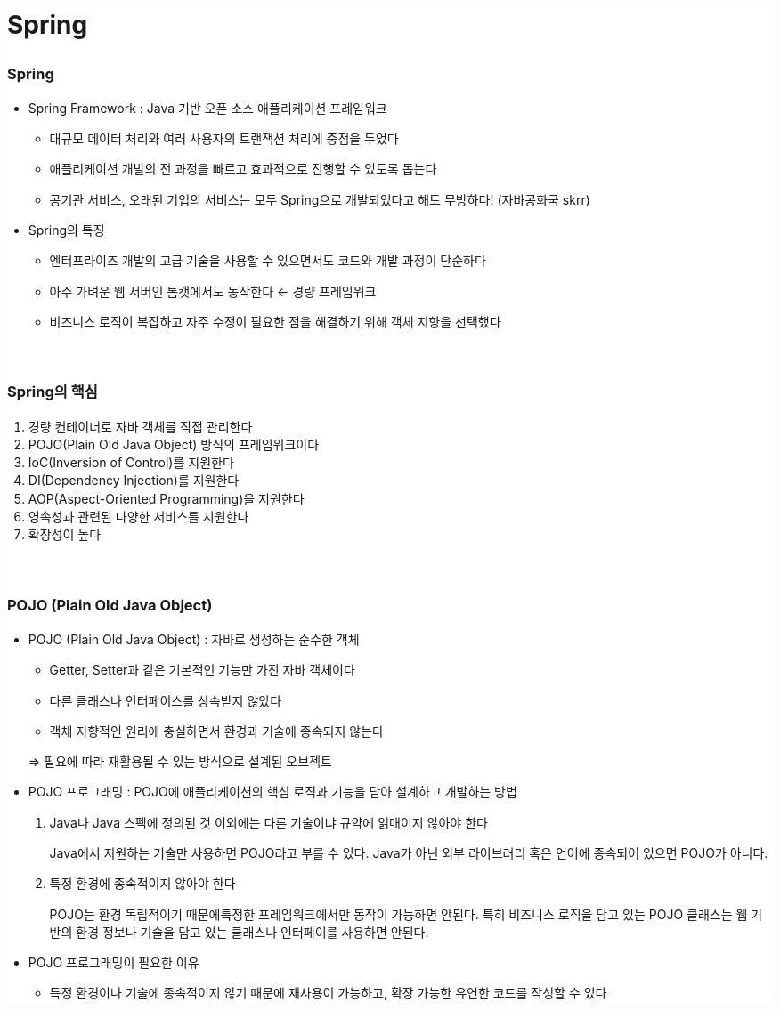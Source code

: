 # Spring

### Spring

- Spring Framework : Java 기반 오픈 소스 애플리케이션 프레임워크
    
    - 대규모 데이터 처리와 여러 사용자의 트랜잭션 처리에 중점을 두었다
    
    - 애플리케이션 개발의 전 과정을 빠르고 효과적으로 진행할 수 있도록 돕는다
    
    - 공기관 서비스, 오래된 기업의 서비스는 모두 Spring으로 개발되었다고 해도 무방하다! (자바공화국 skrr)
    
- Spring의 특징
    
    - 엔터프라이즈 개발의 고급 기술을 사용할 수 있으면서도 코드와 개발 과정이 단순하다
    
    - 아주 가벼운 웹 서버인 톰캣에서도 동작한다  ← 경량 프레임워크
    
    - 비즈니스 로직이 복잡하고 자주 수정이 필요한 점을 해결하기 위해 객체 지향을 선택했다
    
<br>

### Spring의 핵심

1. 경량 컨테이너로 자바 객체를 직접 관리한다
2. POJO(Plain Old Java Object) 방식의 프레임워크이다
3. IoC(Inversion of Control)를 지원한다
4. DI(Dependency Injection)를 지원한다
5. AOP(Aspect-Oriented Programming)을 지원한다
6. 영속성과 관련된 다양한 서비스를 지원한다
7. 확장성이 높다

<br>

### POJO (Plain Old Java Object)

- POJO (Plain Old Java Object) : 자바로 생성하는 순수한 객체
    
    - Getter, Setter과 같은 기본적인 기능만 가진 자바 객체이다
    
    - 다른 클래스나 인터페이스를 상속받지 않았다
    
    - 객체 지향적인 원리에 충실하면서 환경과 기술에 종속되지 않는다
    
    ⇒ 필요에 따라 재활용될 수 있는 방식으로 설계된 오브젝트
    
- POJO 프로그래밍 : POJO에 애플리케이션의 핵심 로직과 기능을 담아 설계하고 개발하는 방법
    1. Java나 Java 스펙에 정의된 것 이외에는 다른 기술이냐 규약에 얽매이지 않아야 한다
        
        Java에서 지원하는 기술만 사용하면 POJO라고 부를 수 있다. Java가 아닌 외부 라이브러리 혹은 언어에 종속되어 있으면 POJO가 아니다.
        
    2. 특정 환경에 종속적이지 않아야 한다
        
        POJO는 환경 독립적이기 때문에특정한 프레임워크에서만 동작이 가능하면 안된다. 특히 비즈니스 로직을 담고 있는 POJO 클래스는 웹 기반의 환경 정보나 기술을 담고 있는 클래스나 인터페이를 사용하면 안된다.
        
- POJO 프로그래밍이 필요한 이유
    
    - 특정 환경이나 기술에 종속적이지 않기 때문에 재사용이 가능하고, 확장 가능한 유연한 코드를 작성할 수 있다
    